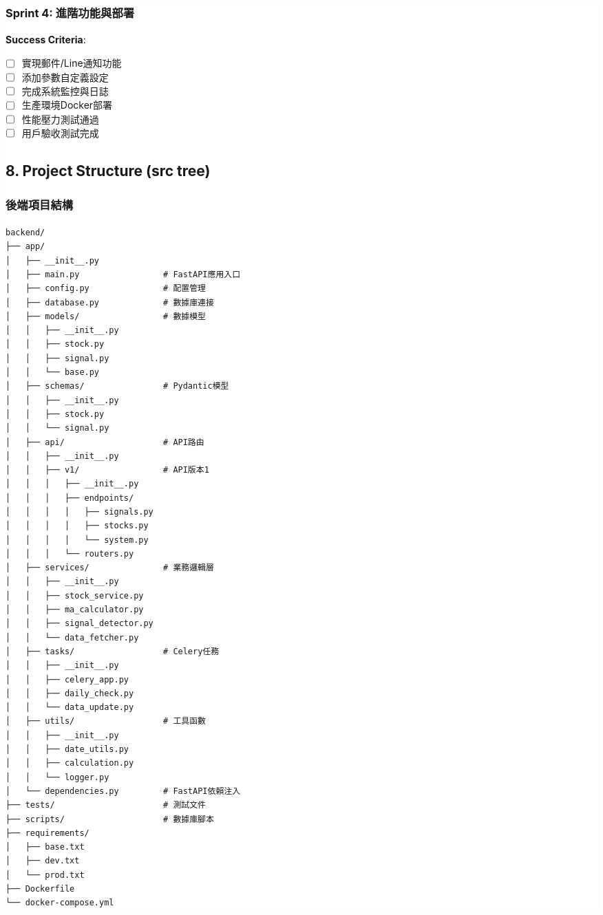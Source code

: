 ### Sprint 4: 進階功能與部署
**Success Criteria**:
- [ ] 實現郵件/Line通知功能
- [ ] 添加參數自定義設定
- [ ] 完成系統監控與日誌
- [ ] 生產環境Docker部署
- [ ] 性能壓力測試通過
- [ ] 用戶驗收測試完成

## 8. Project Structure (src tree)

### 後端項目結構
```
backend/
├── app/
│   ├── __init__.py
│   ├── main.py                 # FastAPI應用入口
│   ├── config.py               # 配置管理
│   ├── database.py             # 數據庫連接
│   ├── models/                 # 數據模型
│   │   ├── __init__.py
│   │   ├── stock.py
│   │   ├── signal.py
│   │   └── base.py
│   ├── schemas/                # Pydantic模型
│   │   ├── __init__.py
│   │   ├── stock.py
│   │   └── signal.py
│   ├── api/                    # API路由
│   │   ├── __init__.py
│   │   ├── v1/                 # API版本1
│   │   │   ├── __init__.py
│   │   │   ├── endpoints/
│   │   │   │   ├── signals.py
│   │   │   │   ├── stocks.py
│   │   │   │   └── system.py
│   │   │   └── routers.py
│   ├── services/               # 業務邏輯層
│   │   ├── __init__.py
│   │   ├── stock_service.py
│   │   ├── ma_calculator.py
│   │   ├── signal_detector.py
│   │   └── data_fetcher.py
│   ├── tasks/                  # Celery任務
│   │   ├── __init__.py
│   │   ├── celery_app.py
│   │   ├── daily_check.py
│   │   └── data_update.py
│   ├── utils/                  # 工具函數
│   │   ├── __init__.py
│   │   ├── date_utils.py
│   │   ├── calculation.py
│   │   └── logger.py
│   └── dependencies.py         # FastAPI依賴注入
├── tests/                      # 測試文件
├── scripts/                    # 數據庫腳本
├── requirements/
│   ├── base.txt
│   ├── dev.txt
│   └── prod.txt
├── Dockerfile
└── docker-compose.yml
```